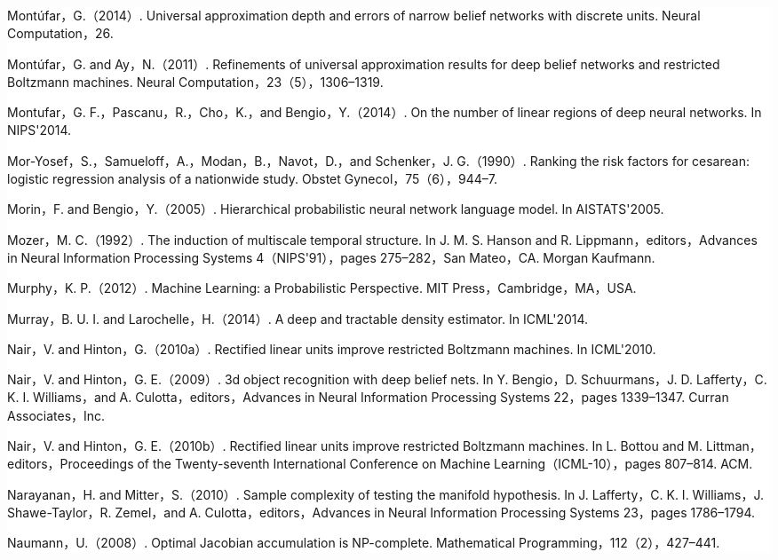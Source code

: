 Montúfar，G.（2014）. Universal approximation depth and errors of narrow belief networks with discrete units. Neural Computation，26.

Montúfar，G. and Ay，N.（2011）. Refinements of universal approximation results for deep belief networks and restricted Boltzmann machines. Neural Computation，23（5），1306–1319.

Montufar，G. F.，Pascanu，R.，Cho，K.，and Bengio，Y.（2014）. On the number of linear regions of deep neural networks. In NIPS'2014.

Mor-Yosef，S.，Samueloff，A.，Modan，B.，Navot，D.，and Schenker，J. G.（1990）. Ranking the risk factors for cesarean: logistic regression analysis of a nationwide study. Obstet Gynecol，75（6），944–7.

Morin，F. and Bengio，Y.（2005）. Hierarchical probabilistic neural network language model. In AISTATS'2005.

Mozer，M. C.（1992）. The induction of multiscale temporal structure. In J. M. S. Hanson and R. Lippmann，editors，Advances in Neural Information Processing Systems 4（NIPS'91），pages 275–282，San Mateo，CA. Morgan Kaufmann.

Murphy，K. P.（2012）. Machine Learning: a Probabilistic Perspective. MIT Press，Cambridge，MA，USA.

Murray，B. U. I. and Larochelle，H.（2014）. A deep and tractable density estimator. In ICML'2014.

Nair，V. and Hinton，G.（2010a）. Rectified linear units improve restricted Boltzmann machines. In ICML'2010.

Nair，V. and Hinton，G. E.（2009）. 3d object recognition with deep belief nets. In Y. Bengio，D. Schuurmans，J. D. Lafferty，C. K. I. Williams，and A. Culotta，editors，Advances in Neural Information Processing Systems 22，pages 1339–1347. Curran Associates，Inc.

Nair，V. and Hinton，G. E.（2010b）. Rectified linear units improve restricted Boltzmann machines. In L. Bottou and M. Littman，editors，Proceedings of the Twenty-seventh International Conference on Machine Learning（ICML-10），pages 807–814. ACM.

Narayanan，H. and Mitter，S.（2010）. Sample complexity of testing the manifold hypothesis. In J. Lafferty，C. K. I. Williams，J. Shawe-Taylor，R. Zemel，and A. Culotta，editors，Advances in Neural Information Processing Systems 23，pages 1786–1794.

Naumann，U.（2008）. Optimal Jacobian accumulation is NP-complete. Mathematical Programming，112（2），427–441.

